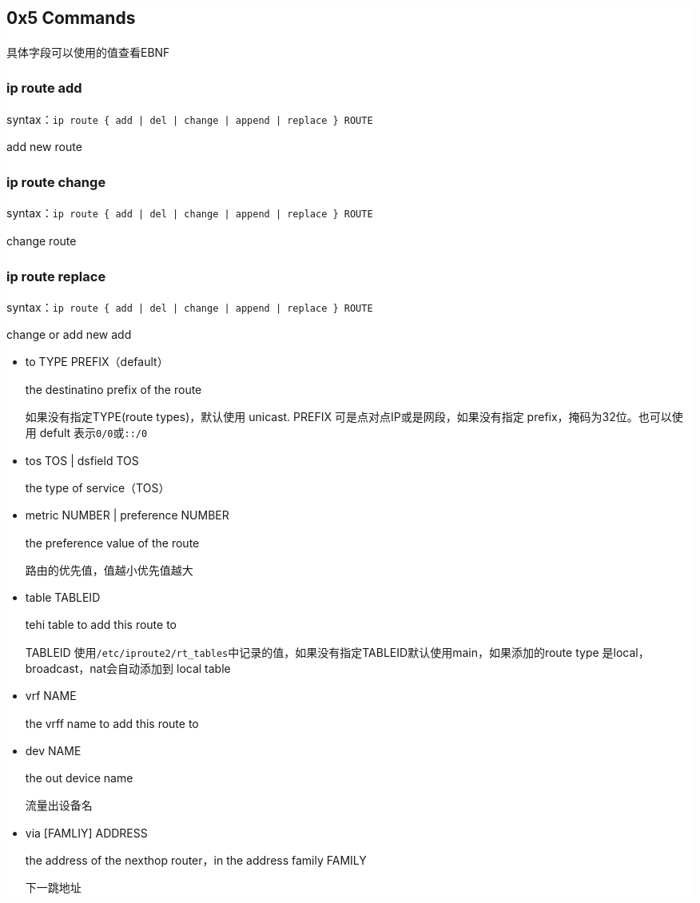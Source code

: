 ## 0x5 Commands

具体字段可以使用的值查看EBNF

### ip route add

syntax：`ip route { add | del | change | append | replace } ROUTE`

add new route

### ip route change

syntax：`ip route { add | del | change | append | replace } ROUTE`

change route

### ip route replace

syntax：`ip route { add | del | change | append | replace } ROUTE`

change or add new add

- to TYPE PREFIX（default）

  the destinatino prefix of the route

  如果没有指定TYPE(route types)，默认使用 unicast. PREFIX 可是点对点IP或是网段，如果没有指定 prefix，掩码为32位。也可以使用 defult 表示`0/0`或`::/0`

- tos TOS | dsfield TOS

  the type of service（TOS）

- metric NUMBER | preference NUMBER

  the preference value of the route

  路由的优先值，值越小优先值越大

- table TABLEID

  tehi table to add this route to

  TABLEID 使用`/etc/iproute2/rt_tables`中记录的值，如果没有指定TABLEID默认使用main，如果添加的route type 是local，broadcast，nat会自动添加到 local table

- vrf NAME

  the vrff name to add this route to

- dev NAME

  the out device name

  流量出设备名

- via [FAMLIY] ADDRESS

  the address of the nexthop router，in the address family  FAMILY

  下一跳地址
